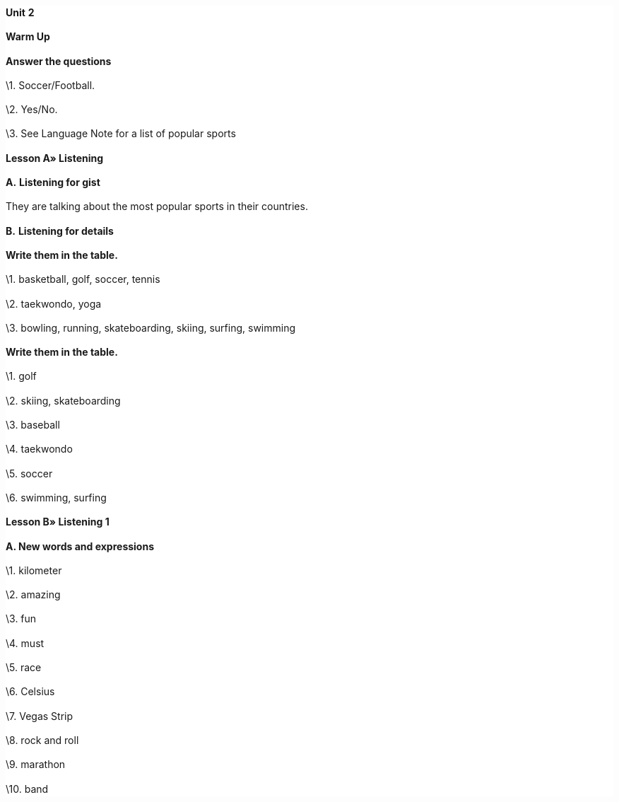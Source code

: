 **Unit** **2**

**Warm Up**

**Answer the questions**

\1. Soccer/Football.

\2. Yes/No.

\3. See Language Note for a list of popular sports

**Lesson A» Listening**

**A.** **Listening for gist**

They are talking about the most popular sports in their countries.

**B.** **Listening for details**

**Write them in the table.**

\1. basketball, golf, soccer, tennis

\2. taekwondo, yoga

\3. bowling, running, skateboarding, skiing, surfing, swimming

**Write them in the table.**

\1. golf

\2. skiing, skateboarding

\3. baseball

\4. taekwondo

\5. soccer

\6. swimming, surfing

**Lesson B» Listening 1**

**A. New words and expressions**

\1. kilometer

\2. amazing

\3. fun

\4. must

\5. race

\6. Celsius

\7. Vegas Strip

\8. rock and roll

\9. marathon

\10. band
